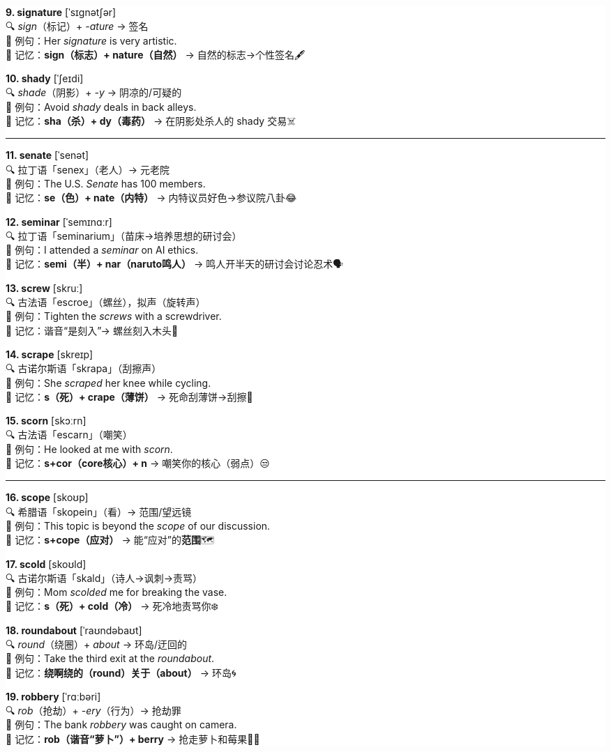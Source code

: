 **9. signature** [ˈsɪɡnətʃər]  
🔍 *sign*（标记）+ *-ature* → 签名  
📖 例句：Her *signature* is very artistic.  
🧠 记忆：**sign（标志）+ nature（自然）** → 自然的标志→个性签名🖋️  

**10. shady** [ˈʃeɪdi]  
🔍 *shade*（阴影）+ *-y* → 阴凉的/可疑的  
📖 例句：Avoid *shady* deals in back alleys.  
🧠 记忆：**sha（杀）+ dy（毒药）** → 在阴影处杀人的 shady 交易☠️  

---

**11. senate** [ˈsenət]  
🔍 拉丁语「senex」（老人）→ 元老院  
📖 例句：The U.S. *Senate* has 100 members.  
🧠 记忆：**se（色）+ nate（内特）** → 内特议员好色→参议院八卦😂  

**12. seminar** [ˈsemɪnɑːr]  
🔍 拉丁语「seminarium」（苗床→培养思想的研讨会）  
📖 例句：I attended a *seminar* on AI ethics.  
🧠 记忆：**semi（半）+ nar（naruto鸣人）** → 鸣人开半天的研讨会讨论忍术🗣️  

**13. screw** [skruː]  
🔍 古法语「escroe」（螺丝），拟声（旋转声）  
📖 例句：Tighten the *screws* with a screwdriver.  
🧠 记忆：谐音“是刻入”→ 螺丝刻入木头🔩  

**14. scrape** [skreɪp]  
🔍 古诺尔斯语「skrapa」（刮擦声）  
📖 例句：She *scraped* her knee while cycling.  
🧠 记忆：**s（死）+ crape（薄饼）** → 死命刮薄饼→刮擦🥞  

**15. scorn** [skɔːrn]  
🔍 古法语「escarn」（嘲笑）  
📖 例句：He looked at me with *scorn*.  
🧠 记忆：**s+cor（core核心）+ n** → 嘲笑你的核心（弱点）😒  

---

**16. scope** [skoʊp]  
🔍 希腊语「skopein」（看）→ 范围/望远镜  
📖 例句：This topic is beyond the *scope* of our discussion.  
🧠 记忆：**s+cope（应对）** → 能“应对”的**范围**🗺️  

**17. scold** [skoʊld]  
🔍 古诺尔斯语「skald」（诗人→讽刺→责骂）  
📖 例句：Mom *scolded* me for breaking the vase.  
🧠 记忆：**s（死）+ cold（冷）** → 死冷地责骂你❄️  

**18. roundabout** [ˈraʊndəbaʊt]  
🔍 *round*（绕圈）+ *about* → 环岛/迂回的  
📖 例句：Take the third exit at the *roundabout*.  
🧠 记忆：**绕啊绕的（round）关于（about）** → 环岛🌀  

**19. robbery** [ˈrɑːbəri]  
🔍 *rob*（抢劫）+ *-ery*（行为）→ 抢劫罪  
📖 例句：The bank *robbery* was caught on camera.  
🧠 记忆：**rob（谐音“萝卜”）+ berry** → 抢走萝卜和莓果🍓🚨  
